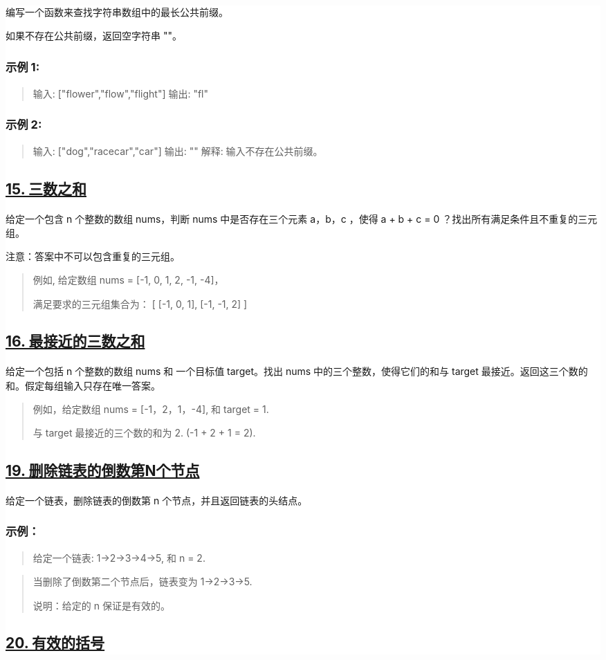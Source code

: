 编写一个函数来查找字符串数组中的最长公共前缀。

如果不存在公共前缀，返回空字符串 ""。

### 示例 1:

> 输入: ["flower","flow","flight"]
> 输出: "fl"

### 示例 2:

> 输入: ["dog","racecar","car"]
> 输出: ""
> 解释: 输入不存在公共前缀。

## [15. 三数之和](https://leetcode-cn.com/problems/3sum/)

给定一个包含 n 个整数的数组 nums，判断 nums 中是否存在三个元素 a，b，c ，使得 a + b + c = 0 ？找出所有满足条件且不重复的三元组。

注意：答案中不可以包含重复的三元组。

> 例如, 给定数组 nums = [-1, 0, 1, 2, -1, -4]，
>
> 满足要求的三元组集合为：
> [
>   [-1, 0, 1],
>   [-1, -1, 2]
> ]

## [16. 最接近的三数之和](https://leetcode-cn.com/problems/3sum-closest/)

给定一个包括 n 个整数的数组 nums 和 一个目标值 target。找出 nums 中的三个整数，使得它们的和与 target 最接近。返回这三个数的和。假定每组输入只存在唯一答案。

> 例如，给定数组 nums = [-1，2，1，-4], 和 target = 1.
>
> 与 target 最接近的三个数的和为 2. (-1 + 2 + 1 = 2).

## [19. 删除链表的倒数第N个节点](https://leetcode-cn.com/problems/remove-nth-node-from-end-of-list/)

给定一个链表，删除链表的倒数第 n 个节点，并且返回链表的头结点。

### 示例：

> 给定一个链表: 1->2->3->4->5, 和 n = 2.

> 当删除了倒数第二个节点后，链表变为 1->2->3->5.
>
> 说明：给定的 n 保证是有效的。

## [20. 有效的括号](https://leetcode-cn.com/problems/valid-parentheses/)
